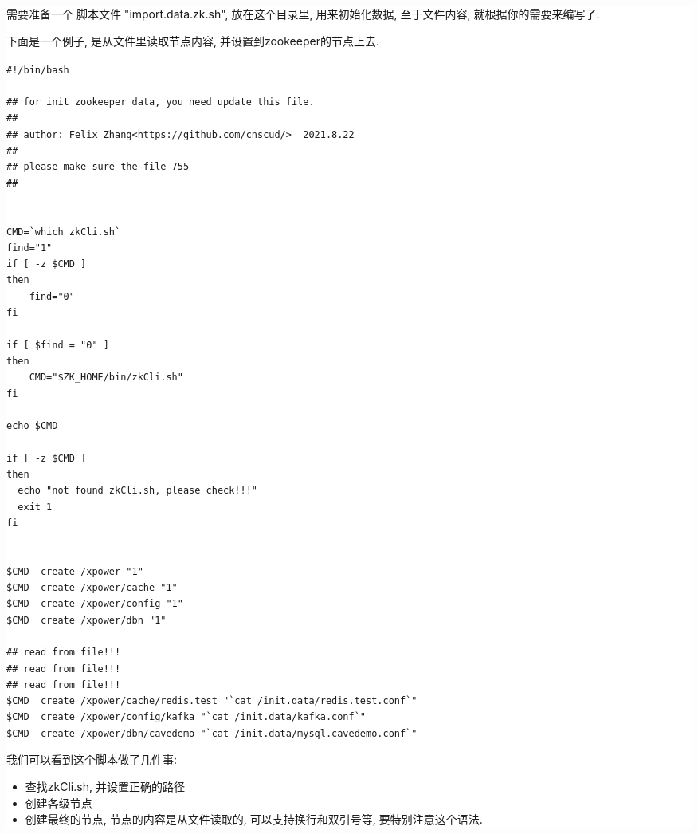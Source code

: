 需要准备一个 脚本文件 "import.data.zk.sh", 放在这个目录里, 用来初始化数据, 至于文件内容, 就根据你的需要来编写了.

下面是一个例子, 是从文件里读取节点内容, 并设置到zookeeper的节点上去.


```shell
#!/bin/bash

## for init zookeeper data, you need update this file.
##
## author: Felix Zhang<https://github.com/cnscud/>  2021.8.22
##
## please make sure the file 755
##


CMD=`which zkCli.sh`
find="1"
if [ -z $CMD ]
then
	find="0"
fi

if [ $find = "0" ]
then
	CMD="$ZK_HOME/bin/zkCli.sh"
fi

echo $CMD

if [ -z $CMD ]
then
  echo "not found zkCli.sh, please check!!!"
  exit 1
fi


$CMD  create /xpower "1"
$CMD  create /xpower/cache "1"
$CMD  create /xpower/config "1"
$CMD  create /xpower/dbn "1"

## read from file!!!
## read from file!!!
## read from file!!!
$CMD  create /xpower/cache/redis.test "`cat /init.data/redis.test.conf`"
$CMD  create /xpower/config/kafka "`cat /init.data/kafka.conf`"
$CMD  create /xpower/dbn/cavedemo "`cat /init.data/mysql.cavedemo.conf`"

```

我们可以看到这个脚本做了几件事:
* 查找zkCli.sh, 并设置正确的路径
* 创建各级节点
* 创建最终的节点, 节点的内容是从文件读取的, 可以支持换行和双引号等, 要特别注意这个语法.
